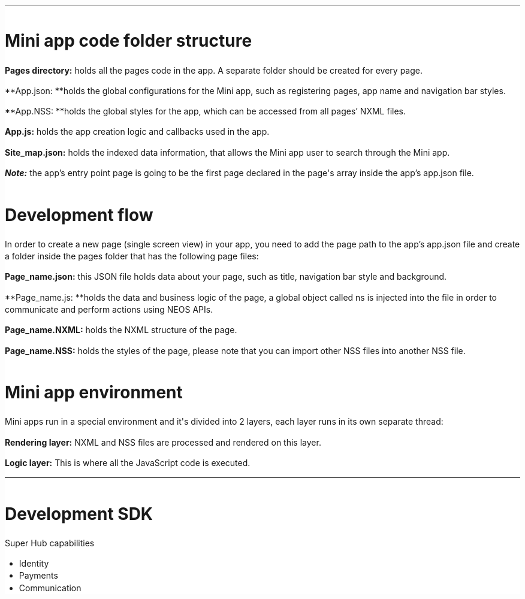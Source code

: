 ***

# Mini app code folder structure

**Pages directory:** holds all the pages code in the app. A separate folder should be created for every page.

**App.json: **holds the global configurations for the Mini app, such as registering pages, app name and navigation bar styles.

**App.NSS: **holds the global styles for the app, which can be accessed from all pages’ NXML files.

**App.js:** holds the app creation logic and callbacks used in the app.

**Site_map.json:** holds the indexed data information, that allows the Mini app user to search through the Mini app.

**_Note:_** the app’s entry point page is going to be the first page declared in the page's array inside the app’s app.json file.

# Development flow

In order to create a new page (single screen view) in your app, you need to add the page path to the app’s app.json file and create a folder inside the pages folder that has the following page files:

**Page_name.json:** this JSON file holds data about your page, such as title, navigation bar style and background.

**Page_name.js: **holds the data and business logic of the page, a global object called ns is injected into the file in order to communicate and perform actions using NEOS APIs.

**Page_name.NXML:** holds the NXML structure of the page.

**Page_name.NSS:** holds the styles of the page, please note that you can import other NSS files into another NSS file.

# Mini app environment

Mini apps run in a special environment and it's divided into 2 layers, each layer runs in its own separate thread:

**Rendering layer:** NXML and NSS files are processed and rendered on this layer.

**Logic layer:** This is where all the JavaScript code is executed.

***

# Development SDK

Super Hub capabilities

- Identity
- Payments
- Communication
